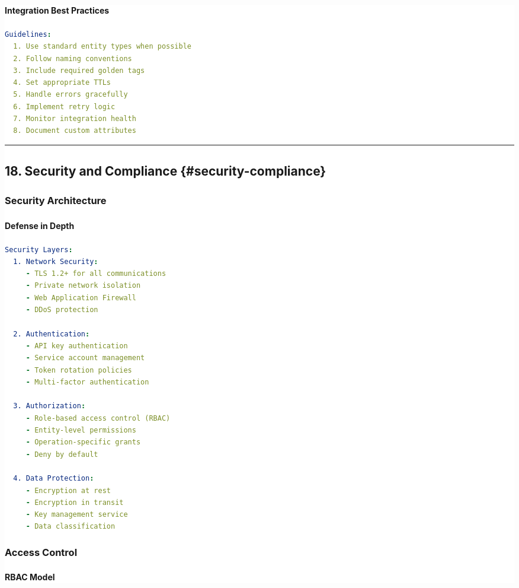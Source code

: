 #### Integration Best Practices

```yaml
Guidelines:
  1. Use standard entity types when possible
  2. Follow naming conventions
  3. Include required golden tags
  4. Set appropriate TTLs
  5. Handle errors gracefully
  6. Implement retry logic
  7. Monitor integration health
  8. Document custom attributes
```

---

## 18. Security and Compliance {#security-compliance}

### Security Architecture

#### Defense in Depth

```yaml
Security Layers:
  1. Network Security:
     - TLS 1.2+ for all communications
     - Private network isolation
     - Web Application Firewall
     - DDoS protection
     
  2. Authentication:
     - API key authentication
     - Service account management
     - Token rotation policies
     - Multi-factor authentication
     
  3. Authorization:
     - Role-based access control (RBAC)
     - Entity-level permissions
     - Operation-specific grants
     - Deny by default
     
  4. Data Protection:
     - Encryption at rest
     - Encryption in transit
     - Key management service
     - Data classification
```

### Access Control

#### RBAC Model
